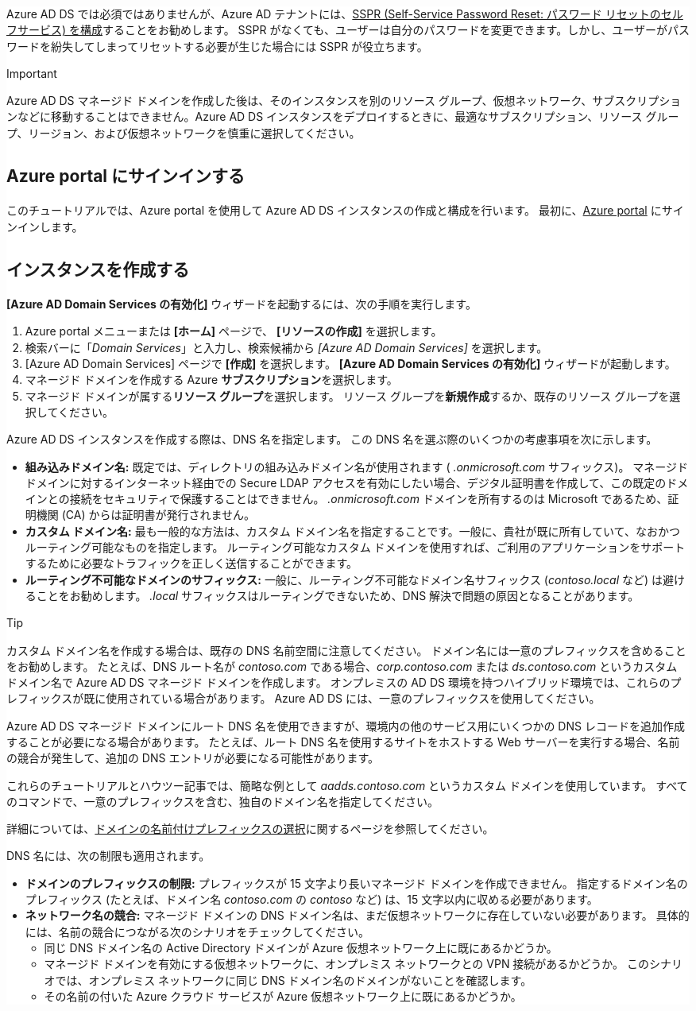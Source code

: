 Azure AD DS では必須ではありませんが、Azure AD テナントには、[SSPR (Self-Service Password Reset: パスワード リセットのセルフサービス) を構成][configure-sspr]することをお勧めします。 SSPR がなくても、ユーザーは自分のパスワードを変更できます。しかし、ユーザーがパスワードを紛失してしまってリセットする必要が生じた場合には SSPR が役立ちます。

> [!IMPORTANT]
> Azure AD DS マネージド ドメインを作成した後は、そのインスタンスを別のリソース グループ、仮想ネットワーク、サブスクリプションなどに移動することはできません。Azure AD DS インスタンスをデプロイするときに、最適なサブスクリプション、リソース グループ、リージョン、および仮想ネットワークを慎重に選択してください。

## <a name="sign-in-to-the-azure-portal"></a>Azure portal にサインインする

このチュートリアルでは、Azure portal を使用して Azure AD DS インスタンスの作成と構成を行います。 最初に、[Azure portal](https://portal.azure.com) にサインインします。

## <a name="create-an-instance"></a>インスタンスを作成する

**[Azure AD Domain Services の有効化]** ウィザードを起動するには、次の手順を実行します。

1. Azure portal メニューまたは **[ホーム]** ページで、 **[リソースの作成]** を選択します。
1. 検索バーに「*Domain Services*」と入力し、検索候補から *[Azure AD Domain Services]* を選択します。
1. [Azure AD Domain Services] ページで **[作成]** を選択します。 **[Azure AD Domain Services の有効化]** ウィザードが起動します。
1. マネージド ドメインを作成する Azure **サブスクリプション**を選択します。
1. マネージド ドメインが属する**リソース グループ**を選択します。 リソース グループを**新規作成**するか、既存のリソース グループを選択してください。

Azure AD DS インスタンスを作成する際は、DNS 名を指定します。 この DNS 名を選ぶ際のいくつかの考慮事項を次に示します。

* **組み込みドメイン名:** 既定では、ディレクトリの組み込みドメイン名が使用されます ( *.onmicrosoft.com* サフィックス)。 マネージド ドメインに対するインターネット経由での Secure LDAP アクセスを有効にしたい場合、デジタル証明書を作成して、この既定のドメインとの接続をセキュリティで保護することはできません。 *.onmicrosoft.com* ドメインを所有するのは Microsoft であるため、証明機関 (CA) からは証明書が発行されません。
* **カスタム ドメイン名:** 最も一般的な方法は、カスタム ドメイン名を指定することです。一般に、貴社が既に所有していて、なおかつルーティング可能なものを指定します。 ルーティング可能なカスタム ドメインを使用すれば、ご利用のアプリケーションをサポートするために必要なトラフィックを正しく送信することができます。
* **ルーティング不可能なドメインのサフィックス:** 一般に、ルーティング不可能なドメイン名サフィックス (*contoso.local* など) は避けることをお勧めします。 *.local* サフィックスはルーティングできないため、DNS 解決で問題の原因となることがあります。

> [!TIP]
> カスタム ドメイン名を作成する場合は、既存の DNS 名前空間に注意してください。 ドメイン名には一意のプレフィックスを含めることをお勧めします。 たとえば、DNS ルート名が *contoso.com* である場合、*corp.contoso.com* または *ds.contoso.com* というカスタム ドメイン名で Azure AD DS マネージド ドメインを作成します。 オンプレミスの AD DS 環境を持つハイブリッド環境では、これらのプレフィックスが既に使用されている場合があります。 Azure AD DS には、一意のプレフィックスを使用してください。
>
> Azure AD DS マネージド ドメインにルート DNS 名を使用できますが、環境内の他のサービス用にいくつかの DNS レコードを追加作成することが必要になる場合があります。 たとえば、ルート DNS 名を使用するサイトをホストする Web サーバーを実行する場合、名前の競合が発生して、追加の DNS エントリが必要になる可能性があります。
>
> これらのチュートリアルとハウツー記事では、簡略な例として *aadds.contoso.com* というカスタム ドメインを使用しています。 すべてのコマンドで、一意のプレフィックスを含む、独自のドメイン名を指定してください。
>
> 詳細については、[ドメインの名前付けプレフィックスの選択][naming-prefix]に関するページを参照してください。

DNS 名には、次の制限も適用されます。

* **ドメインのプレフィックスの制限:** プレフィックスが 15 文字より長いマネージド ドメインを作成できません。 指定するドメイン名のプレフィックス (たとえば、ドメイン名 *contoso.com* の *contoso* など) は、15 文字以内に収める必要があります。
* **ネットワーク名の競合:** マネージド ドメインの DNS ドメイン名は、まだ仮想ネットワークに存在していない必要があります。 具体的には、名前の競合につながる次のシナリオをチェックしてください。
    * 同じ DNS ドメイン名の Active Directory ドメインが Azure 仮想ネットワーク上に既にあるかどうか。
    * マネージド ドメインを有効にする仮想ネットワークに、オンプレミス ネットワークとの VPN 接続があるかどうか。 このシナリオでは、オンプレミス ネットワークに同じ DNS ドメイン名のドメインがないことを確認します。
    * その名前の付いた Azure クラウド サービスが Azure 仮想ネットワーク上に既にあるかどうか。


[tutorial-create-instance-advanced]: tutorial-create-instance-advanced.md
[create-azure-ad-tenant]: ../active-directory/fundamentals/sign-up-organization.md
[associate-azure-ad-tenant]: ../active-directory/fundamentals/active-directory-how-subscriptions-associated-directory.md
[network-considerations]: network-considerations.md
[create-dedicated-subnet]: ../virtual-network/virtual-network-manage-subnet.md#add-a-subnet
[scoped-sync]: scoped-synchronization.md
[on-prem-sync]: tutorial-configure-password-hash-sync.md
[configure-sspr]: ../active-directory/authentication/quickstart-sspr.md
[password-hash-sync-process]: ../active-directory/hybrid/how-to-connect-password-hash-synchronization.md#password-hash-sync-process-for-azure-ad-domain-services
[tutorial-create-instance-advanced]: tutorial-create-instance-advanced.md
[skus]: overview.md
[resource-forests]: concepts-resource-forest.md
[availability-zones]: ../availability-zones/az-overview.md
[naming-prefix]: /windows-server/identity/ad-ds/plan/selecting-the-forest-root-domain#selecting-a-prefix